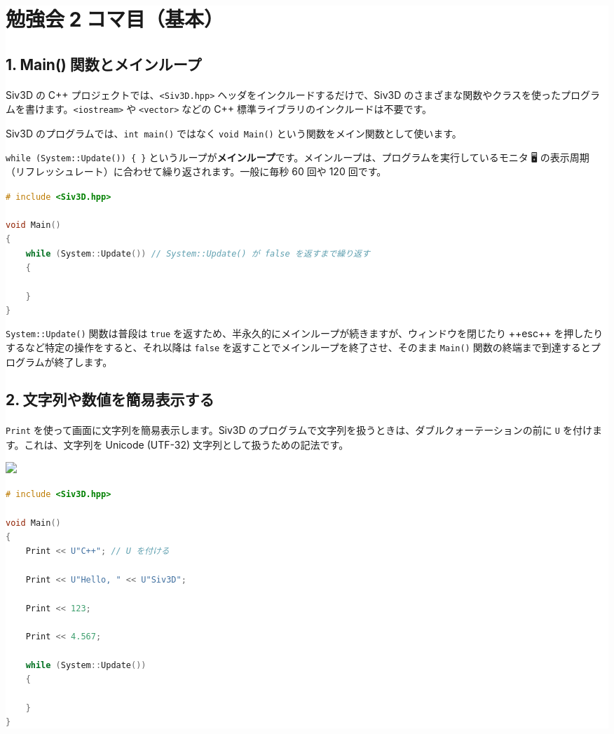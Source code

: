 # 勉強会 2 コマ目（基本）

## 1. Main() 関数とメインループ
Siv3D の C++ プロジェクトでは、`<Siv3D.hpp>` ヘッダをインクルードするだけで、Siv3D のさまざまな関数やクラスを使ったプログラムを書けます。`<iostream>` や `<vector>` などの C++ 標準ライブラリのインクルードは不要です。

Siv3D のプログラムでは、`int main()` ではなく `void Main()` という関数をメイン関数として使います。

`while (System::Update()) { }` というループが**メインループ**です。メインループは、プログラムを実行しているモニタ 🖥️ の表示周期（リフレッシュレート）に合わせて繰り返されます。一般に毎秒 60 回や 120 回です。

```C++ hl_lines="5-8"
# include <Siv3D.hpp>

void Main()
{
	while (System::Update()) // System::Update() が false を返すまで繰り返す
	{

	}
}
```

`System::Update()` 関数は普段は `true` を返すため、半永久的にメインループが続きますが、ウィンドウを閉じたり ++esc++ を押したりするなど特定の操作をすると、それ以降は `false` を返すことでメインループを終了させ、そのまま `Main()` 関数の終端まで到達するとプログラムが終了します。


## 2. 文字列や数値を簡易表示する
`Print` を使って画面に文字列を簡易表示します。Siv3D のプログラムで文字列を扱うときは、ダブルクォーテーションの前に `U` を付けます。これは、文字列を Unicode (UTF-32) 文字列として扱うための記法です。

![](https://raw.githubusercontent.com/Siv3D/siv3d.site.resource/main/v7/tutorial/print/1.png)

```cpp
# include <Siv3D.hpp>

void Main()
{
	Print << U"C++"; // U を付ける

	Print << U"Hello, " << U"Siv3D";

	Print << 123;

	Print << 4.567;

	while (System::Update())
	{

	}
}
```
